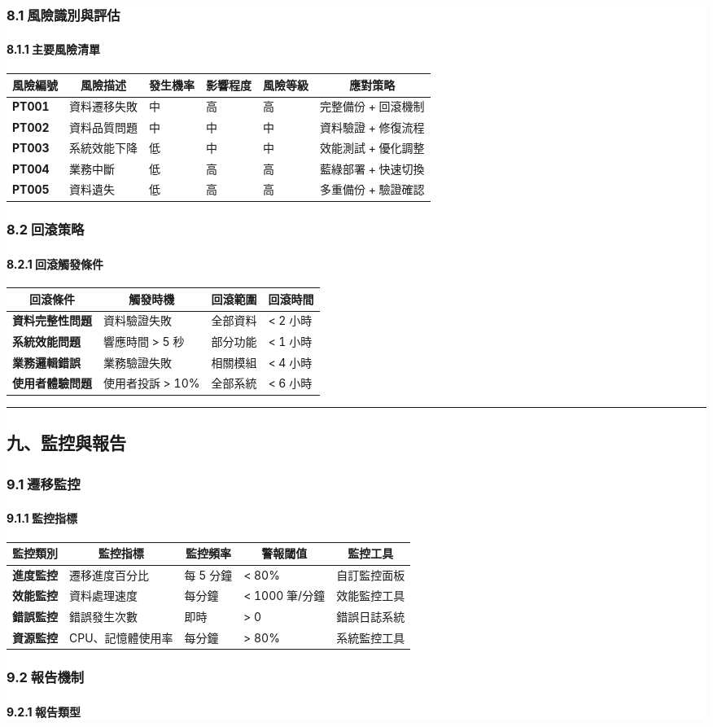 ### 8.1 風險識別與評估

#### 8.1.1 主要風險清單

| 風險編號 | 風險描述 | 發生機率 | 影響程度 | 風險等級 | 應對策略 |
|----------|----------|----------|----------|----------|----------|
| **PT001** | 資料遷移失敗 | 中 | 高 | 高 | 完整備份 + 回滾機制 |
| **PT002** | 資料品質問題 | 中 | 中 | 中 | 資料驗證 + 修復流程 |
| **PT003** | 系統效能下降 | 低 | 中 | 中 | 效能測試 + 優化調整 |
| **PT004** | 業務中斷 | 低 | 高 | 高 | 藍綠部署 + 快速切換 |
| **PT005** | 資料遺失 | 低 | 高 | 高 | 多重備份 + 驗證確認 |

### 8.2 回滾策略

#### 8.2.1 回滾觸發條件

| 回滾條件 | 觸發時機 | 回滾範圍 | 回滾時間 |
|----------|----------|----------|----------|
| **資料完整性問題** | 資料驗證失敗 | 全部資料 | < 2 小時 |
| **系統效能問題** | 響應時間 > 5 秒 | 部分功能 | < 1 小時 |
| **業務邏輯錯誤** | 業務驗證失敗 | 相關模組 | < 4 小時 |
| **使用者體驗問題** | 使用者投訴 > 10% | 全部系統 | < 6 小時 |

---

## 九、監控與報告

### 9.1 遷移監控

#### 9.1.1 監控指標

| 監控類別 | 監控指標 | 監控頻率 | 警報閾值 | 監控工具 |
|----------|----------|----------|----------|----------|
| **進度監控** | 遷移進度百分比 | 每 5 分鐘 | < 80% | 自訂監控面板 |
| **效能監控** | 資料處理速度 | 每分鐘 | < 1000 筆/分鐘 | 效能監控工具 |
| **錯誤監控** | 錯誤發生次數 | 即時 | > 0 | 錯誤日誌系統 |
| **資源監控** | CPU、記憶體使用率 | 每分鐘 | > 80% | 系統監控工具 |

### 9.2 報告機制

#### 9.2.1 報告類型

